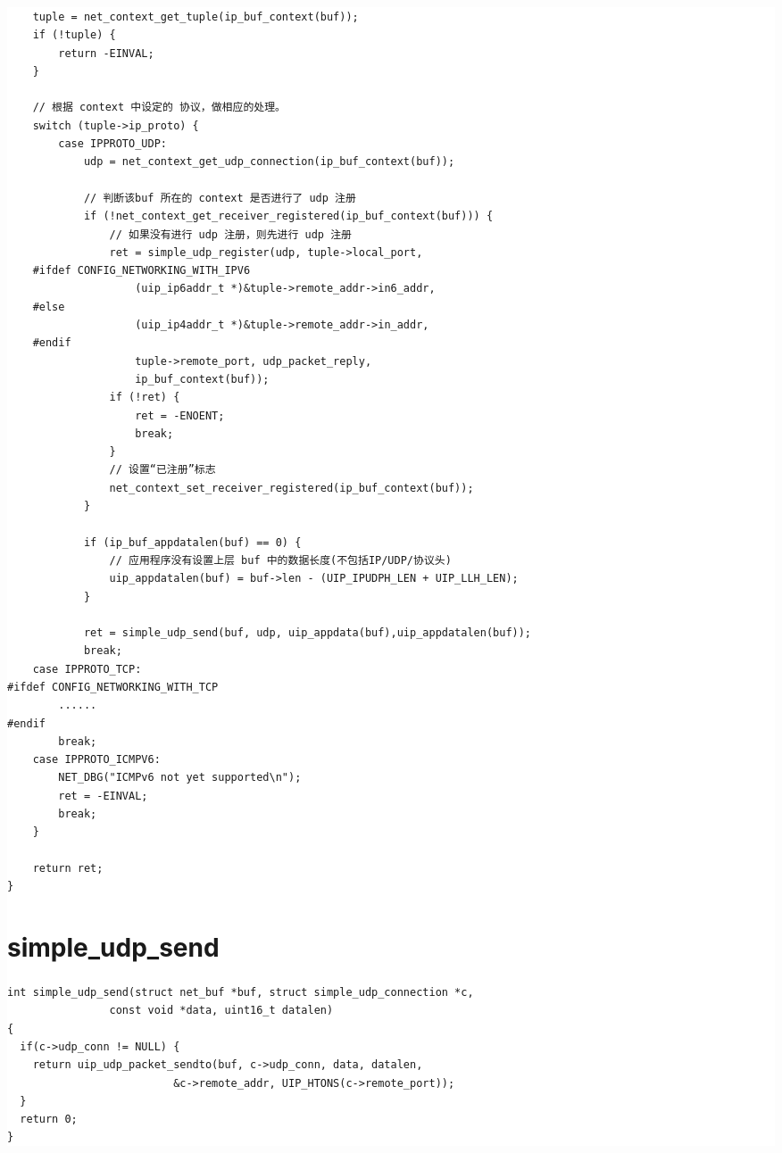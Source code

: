 ```
	tuple = net_context_get_tuple(ip_buf_context(buf));
	if (!tuple) {
		return -EINVAL;
	}

	// 根据 context 中设定的 协议，做相应的处理。
	switch (tuple->ip_proto) {
		case IPPROTO_UDP:
			udp = net_context_get_udp_connection(ip_buf_context(buf));

			// 判断该buf 所在的 context 是否进行了 udp 注册
			if (!net_context_get_receiver_registered(ip_buf_context(buf))) {
				// 如果没有进行 udp 注册，则先进行 udp 注册
				ret = simple_udp_register(udp, tuple->local_port,
	#ifdef CONFIG_NETWORKING_WITH_IPV6
					(uip_ip6addr_t *)&tuple->remote_addr->in6_addr,
	#else
					(uip_ip4addr_t *)&tuple->remote_addr->in_addr,
	#endif
					tuple->remote_port, udp_packet_reply,
					ip_buf_context(buf));
				if (!ret) {
					ret = -ENOENT;
					break;
				}
				// 设置“已注册”标志
				net_context_set_receiver_registered(ip_buf_context(buf));
			}

			if (ip_buf_appdatalen(buf) == 0) {
				// 应用程序没有设置上层 buf 中的数据长度(不包括IP/UDP/协议头)
				uip_appdatalen(buf) = buf->len - (UIP_IPUDPH_LEN + UIP_LLH_LEN);
			}

			ret = simple_udp_send(buf, udp, uip_appdata(buf),uip_appdatalen(buf));
			break;
	case IPPROTO_TCP:
#ifdef CONFIG_NETWORKING_WITH_TCP
		......
#endif
		break;
	case IPPROTO_ICMPV6:
		NET_DBG("ICMPv6 not yet supported\n");
		ret = -EINVAL;
		break;
	}

	return ret;
}
```
# simple_udp_send
```
int simple_udp_send(struct net_buf *buf, struct simple_udp_connection *c,
                const void *data, uint16_t datalen)
{
  if(c->udp_conn != NULL) {
    return uip_udp_packet_sendto(buf, c->udp_conn, data, datalen,
                          &c->remote_addr, UIP_HTONS(c->remote_port));
  }
  return 0;
}
```